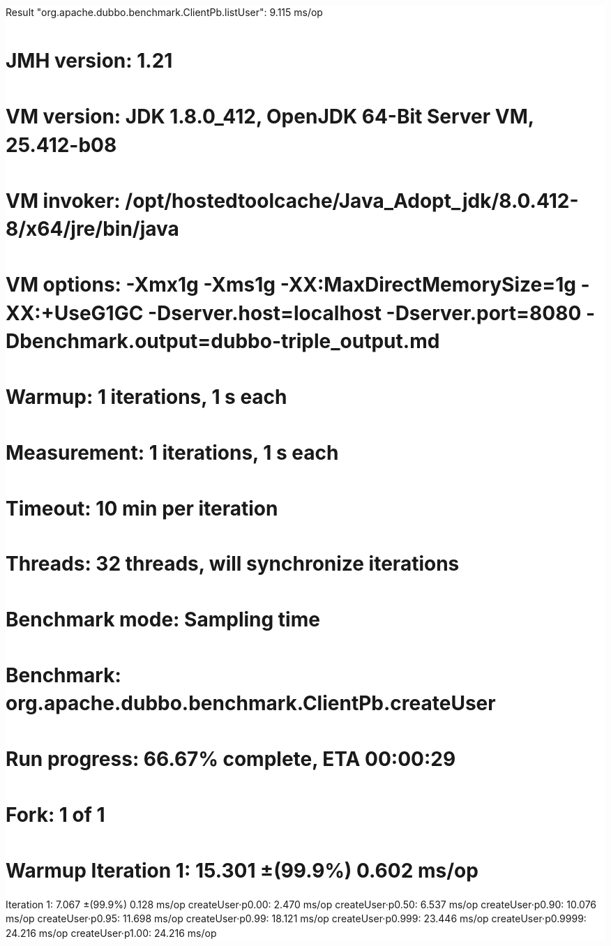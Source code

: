 
Result "org.apache.dubbo.benchmark.ClientPb.listUser":
  9.115 ms/op


# JMH version: 1.21
# VM version: JDK 1.8.0_412, OpenJDK 64-Bit Server VM, 25.412-b08
# VM invoker: /opt/hostedtoolcache/Java_Adopt_jdk/8.0.412-8/x64/jre/bin/java
# VM options: -Xmx1g -Xms1g -XX:MaxDirectMemorySize=1g -XX:+UseG1GC -Dserver.host=localhost -Dserver.port=8080 -Dbenchmark.output=dubbo-triple_output.md
# Warmup: 1 iterations, 1 s each
# Measurement: 1 iterations, 1 s each
# Timeout: 10 min per iteration
# Threads: 32 threads, will synchronize iterations
# Benchmark mode: Sampling time
# Benchmark: org.apache.dubbo.benchmark.ClientPb.createUser

# Run progress: 66.67% complete, ETA 00:00:29
# Fork: 1 of 1
# Warmup Iteration   1: 15.301 ±(99.9%) 0.602 ms/op
Iteration   1: 7.067 ±(99.9%) 0.128 ms/op
                 createUser·p0.00:   2.470 ms/op
                 createUser·p0.50:   6.537 ms/op
                 createUser·p0.90:   10.076 ms/op
                 createUser·p0.95:   11.698 ms/op
                 createUser·p0.99:   18.121 ms/op
                 createUser·p0.999:  23.446 ms/op
                 createUser·p0.9999: 24.216 ms/op
                 createUser·p1.00:   24.216 ms/op
